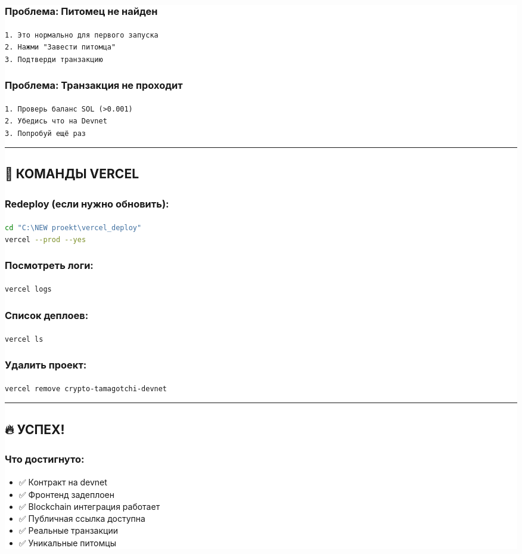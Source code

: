 ### Проблема: Питомец не найден
```
1. Это нормально для первого запуска
2. Нажми "Завести питомца"
3. Подтверди транзакцию
```

### Проблема: Транзакция не проходит
```
1. Проверь баланс SOL (>0.001)
2. Убедись что на Devnet
3. Попробуй ещё раз
```

---

## 📝 КОМАНДЫ VERCEL

### Redeploy (если нужно обновить):
```bash
cd "C:\NEW proekt\vercel_deploy"
vercel --prod --yes
```

### Посмотреть логи:
```bash
vercel logs
```

### Список деплоев:
```bash
vercel ls
```

### Удалить проект:
```bash
vercel remove crypto-tamagotchi-devnet
```

---

## 🔥 УСПЕХ!

### Что достигнуто:
- ✅ Контракт на devnet
- ✅ Фронтенд задеплоен
- ✅ Blockchain интеграция работает
- ✅ Публичная ссылка доступна
- ✅ Реальные транзакции
- ✅ Уникальные питомцы
